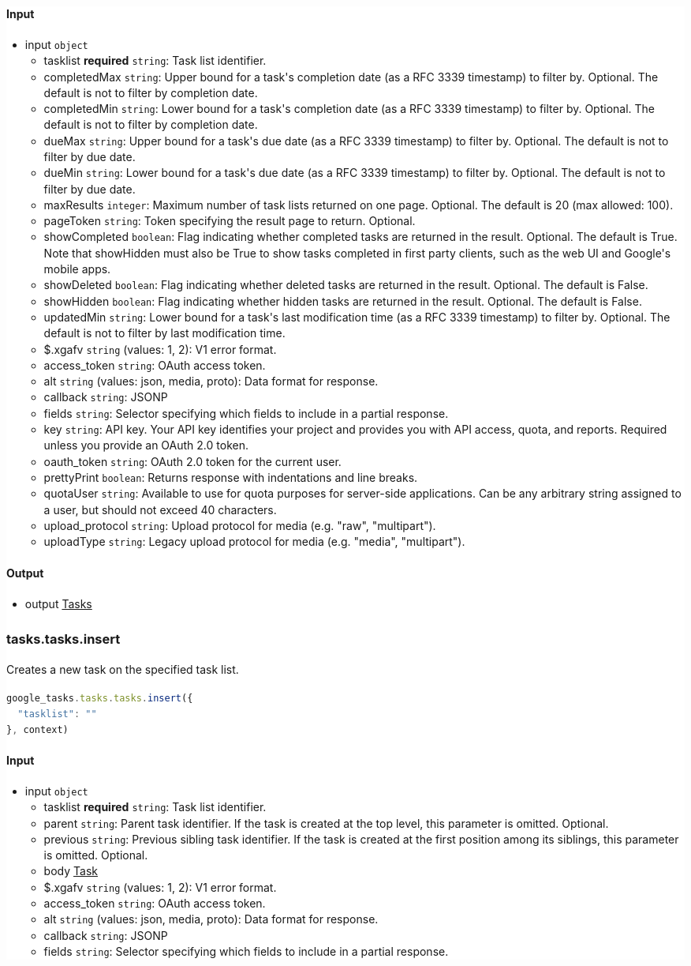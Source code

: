 #### Input
* input `object`
  * tasklist **required** `string`: Task list identifier.
  * completedMax `string`: Upper bound for a task's completion date (as a RFC 3339 timestamp) to filter by. Optional. The default is not to filter by completion date.
  * completedMin `string`: Lower bound for a task's completion date (as a RFC 3339 timestamp) to filter by. Optional. The default is not to filter by completion date.
  * dueMax `string`: Upper bound for a task's due date (as a RFC 3339 timestamp) to filter by. Optional. The default is not to filter by due date.
  * dueMin `string`: Lower bound for a task's due date (as a RFC 3339 timestamp) to filter by. Optional. The default is not to filter by due date.
  * maxResults `integer`: Maximum number of task lists returned on one page. Optional. The default is 20 (max allowed: 100).
  * pageToken `string`: Token specifying the result page to return. Optional.
  * showCompleted `boolean`: Flag indicating whether completed tasks are returned in the result. Optional. The default is True. Note that showHidden must also be True to show tasks completed in first party clients, such as the web UI and Google's mobile apps.
  * showDeleted `boolean`: Flag indicating whether deleted tasks are returned in the result. Optional. The default is False.
  * showHidden `boolean`: Flag indicating whether hidden tasks are returned in the result. Optional. The default is False.
  * updatedMin `string`: Lower bound for a task's last modification time (as a RFC 3339 timestamp) to filter by. Optional. The default is not to filter by last modification time.
  * $.xgafv `string` (values: 1, 2): V1 error format.
  * access_token `string`: OAuth access token.
  * alt `string` (values: json, media, proto): Data format for response.
  * callback `string`: JSONP
  * fields `string`: Selector specifying which fields to include in a partial response.
  * key `string`: API key. Your API key identifies your project and provides you with API access, quota, and reports. Required unless you provide an OAuth 2.0 token.
  * oauth_token `string`: OAuth 2.0 token for the current user.
  * prettyPrint `boolean`: Returns response with indentations and line breaks.
  * quotaUser `string`: Available to use for quota purposes for server-side applications. Can be any arbitrary string assigned to a user, but should not exceed 40 characters.
  * upload_protocol `string`: Upload protocol for media (e.g. "raw", "multipart").
  * uploadType `string`: Legacy upload protocol for media (e.g. "media", "multipart").

#### Output
* output [Tasks](#tasks)

### tasks.tasks.insert
Creates a new task on the specified task list.


```js
google_tasks.tasks.tasks.insert({
  "tasklist": ""
}, context)
```

#### Input
* input `object`
  * tasklist **required** `string`: Task list identifier.
  * parent `string`: Parent task identifier. If the task is created at the top level, this parameter is omitted. Optional.
  * previous `string`: Previous sibling task identifier. If the task is created at the first position among its siblings, this parameter is omitted. Optional.
  * body [Task](#task)
  * $.xgafv `string` (values: 1, 2): V1 error format.
  * access_token `string`: OAuth access token.
  * alt `string` (values: json, media, proto): Data format for response.
  * callback `string`: JSONP
  * fields `string`: Selector specifying which fields to include in a partial response.
